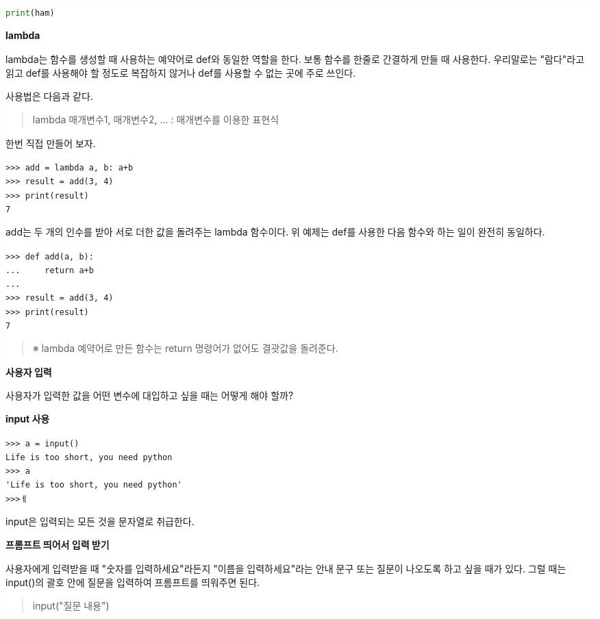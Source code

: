 ```python
print(ham)
```



__lambda__

lambda는 함수를 생성할 때 사용하는 예약어로 def와 동일한 역할을 한다. 보통 함수를 한줄로 간결하게 만들 때 사용한다. 우리말로는 "람다"라고 읽고 def를 사용해야 할 정도로 복잡하지 않거나 def를 사용할 수 없는 곳에 주로 쓰인다.

사용법은 다음과 같다.

> lambda 매개변수1, 매개변수2, ... : 매개변수를 이용한 표현식

한번 직접 만들어 보자.

```
>>> add = lambda a, b: a+b
>>> result = add(3, 4)
>>> print(result)
7
```

add는 두 개의 인수를 받아 서로 더한 값을 돌려주는 lambda 함수이다. 위 예제는 def를 사용한 다음 함수와 하는 일이 완전히 동일하다.

```
>>> def add(a, b):
...     return a+b
...
>>> result = add(3, 4)
>>> print(result)
7
```

> ※ lambda 예약어로 만든 함수는 return 명령어가 없어도 결괏값을 돌려준다.



__사용자 입력__

사용자가 입력한 값을 어떤 변수에 대입하고 싶을 때는 어떻게 해야 할까?

__input 사용__

```
>>> a = input()
Life is too short, you need python
>>> a
'Life is too short, you need python'
>>>ㅔ
```

input은 입력되는 모든 것을 문자열로 취급한다.



__프롬프트 띄어서 입력 받기__

사용자에게 입력받을 때 "숫자를 입력하세요"라든지 "이름을 입력하세요"라는 안내 문구 또는 질문이 나오도록 하고 싶을 때가 있다. 그럴 때는 input()의 괄호 안에 질문을 입력하여 프롬프트를 띄워주면 된다.

> input("질문 내용")
